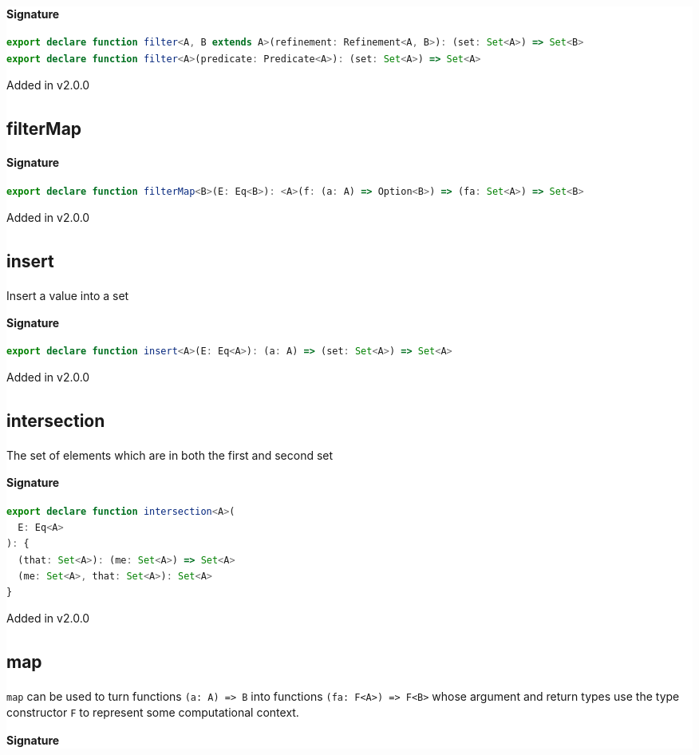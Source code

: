 **Signature**

```ts
export declare function filter<A, B extends A>(refinement: Refinement<A, B>): (set: Set<A>) => Set<B>
export declare function filter<A>(predicate: Predicate<A>): (set: Set<A>) => Set<A>
```

Added in v2.0.0

## filterMap

**Signature**

```ts
export declare function filterMap<B>(E: Eq<B>): <A>(f: (a: A) => Option<B>) => (fa: Set<A>) => Set<B>
```

Added in v2.0.0

## insert

Insert a value into a set

**Signature**

```ts
export declare function insert<A>(E: Eq<A>): (a: A) => (set: Set<A>) => Set<A>
```

Added in v2.0.0

## intersection

The set of elements which are in both the first and second set

**Signature**

```ts
export declare function intersection<A>(
  E: Eq<A>
): {
  (that: Set<A>): (me: Set<A>) => Set<A>
  (me: Set<A>, that: Set<A>): Set<A>
}
```

Added in v2.0.0

## map

`map` can be used to turn functions `(a: A) => B` into functions `(fa: F<A>) => F<B>` whose argument and return types
use the type constructor `F` to represent some computational context.

**Signature**
